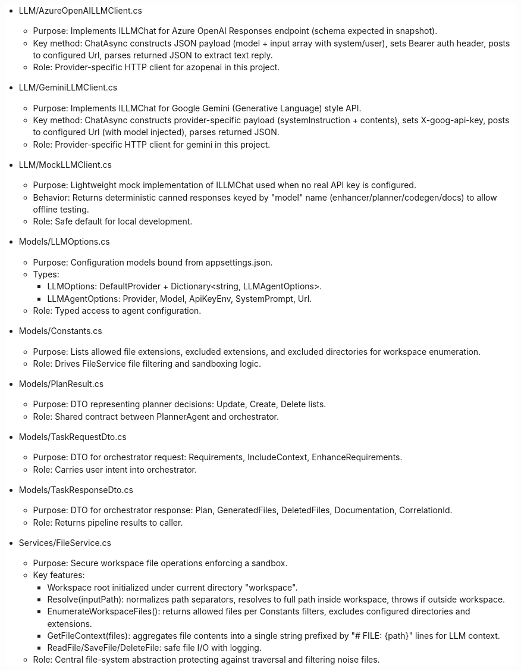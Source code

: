 - LLM/AzureOpenAILLMClient.cs
  - Purpose: Implements ILLMChat for Azure OpenAI Responses endpoint (schema expected in snapshot).
  - Key method: ChatAsync constructs JSON payload (model + input array with system/user), sets Bearer auth header, posts to configured Url, parses returned JSON to extract text reply.
  - Role: Provider-specific HTTP client for azopenai in this project.

- LLM/GeminiLLMClient.cs
  - Purpose: Implements ILLMChat for Google Gemini (Generative Language) style API.
  - Key method: ChatAsync constructs provider-specific payload (systemInstruction + contents), sets X-goog-api-key, posts to configured Url (with model injected), parses returned JSON.
  - Role: Provider-specific HTTP client for gemini in this project.

- LLM/MockLLMClient.cs
  - Purpose: Lightweight mock implementation of ILLMChat used when no real API key is configured.
  - Behavior: Returns deterministic canned responses keyed by "model" name (enhancer/planner/codegen/docs) to allow offline testing.
  - Role: Safe default for local development.

- Models/LLMOptions.cs
  - Purpose: Configuration models bound from appsettings.json.
  - Types:
    - LLMOptions: DefaultProvider + Dictionary<string, LLMAgentOptions>.
    - LLMAgentOptions: Provider, Model, ApiKeyEnv, SystemPrompt, Url.
  - Role: Typed access to agent configuration.

- Models/Constants.cs
  - Purpose: Lists allowed file extensions, excluded extensions, and excluded directories for workspace enumeration.
  - Role: Drives FileService file filtering and sandboxing logic.

- Models/PlanResult.cs
  - Purpose: DTO representing planner decisions: Update, Create, Delete lists.
  - Role: Shared contract between PlannerAgent and orchestrator.

- Models/TaskRequestDto.cs
  - Purpose: DTO for orchestrator request: Requirements, IncludeContext, EnhanceRequirements.
  - Role: Carries user intent into orchestrator.

- Models/TaskResponseDto.cs
  - Purpose: DTO for orchestrator response: Plan, GeneratedFiles, DeletedFiles, Documentation, CorrelationId.
  - Role: Returns pipeline results to caller.

- Services/FileService.cs
  - Purpose: Secure workspace file operations enforcing a sandbox.
  - Key features:
    - Workspace root initialized under current directory "workspace".
    - Resolve(inputPath): normalizes path separators, resolves to full path inside workspace, throws if outside workspace.
    - EnumerateWorkspaceFiles(): returns allowed files per Constants filters, excludes configured directories and extensions.
    - GetFileContext(files): aggregates file contents into a single string prefixed by "# FILE: {path}" lines for LLM context.
    - ReadFile/SaveFile/DeleteFile: safe file I/O with logging.
  - Role: Central file-system abstraction protecting against traversal and filtering noise files.

